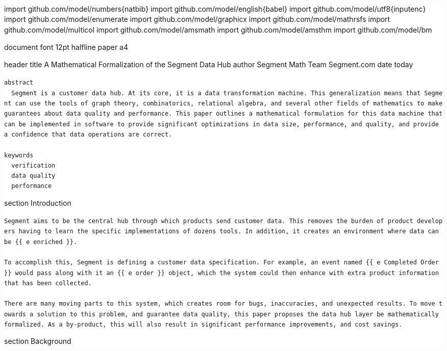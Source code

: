 
import github.com/model/numbers{natbib}
import github.com/model/english{babel}
import github.com/model/utf8{inputenc}
import github.com/model/enumerate
import github.com/model/graphicx
import github.com/model/mathrsfs
import github.com/model/multicol
import github.com/model/amsmath
import github.com/model/amsthm
import github.com/model/bm

document
  font 12pt
  halfline
  paper a4

  header
    title
      A Mathematical Formalization of the
      Segment Data Hub
    author
      Segment Math Team
      Segment.com
    date today

    abstract
      Segment is a customer data hub. At its core, it is a data transformation machine. This generalization means that Segment can use the tools of graph theory, combinatorics, relational algebra, and several other fields of mathematics to make guarantees about data quality and performance. This paper outlines a mathematical formulation for this data machine that can be implemented in software to provide significant optimizations in data size, performance, and quality, and provide a confidence that data operations are correct.

    keywords
      verification
      data quality
      performance

  section Introduction

    Segment aims to be the central hub through which products send customer data. This removes the burden of product developers having to learn the specific implementations of dozens tools. In addition, it creates an environment where data can be {{ e enriched }}.

    To accomplish this, Segment is defining a customer data specification. For example, an event named {{ e Completed Order }} would pass along with it an {{ e order }} object, which the system could then enhance with extra product information that has been collected.

    There are many moving parts to this system, which creates room for bugs, inaccuracies, and unexpected results. To move towards a solution to this problem, and guarantee data quality, this paper proposes the data hub layer be mathematically formalized. As a by-product, this will also result in significant performance improvements, and cost savings.

  section Background
